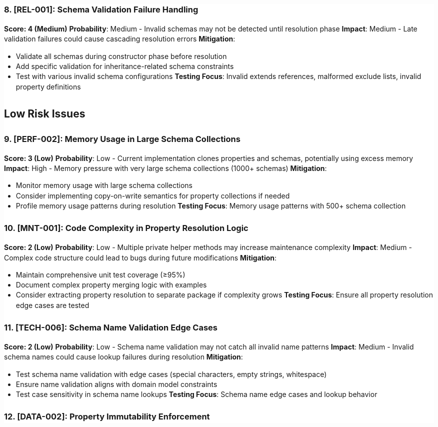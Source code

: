 ### 8. [REL-001]: Schema Validation Failure Handling

**Score: 4 (Medium)**
**Probability**: Medium - Invalid schemas may not be detected until resolution phase
**Impact**: Medium - Late validation failures could cause cascading resolution errors
**Mitigation**:
- Validate all schemas during constructor phase before resolution
- Add specific validation for inheritance-related schema constraints
- Test with various invalid schema configurations
**Testing Focus**: Invalid extends references, malformed exclude lists, invalid property definitions

## Low Risk Issues

### 9. [PERF-002]: Memory Usage in Large Schema Collections

**Score: 3 (Low)**
**Probability**: Low - Current implementation clones properties and schemas, potentially using excess memory
**Impact**: High - Memory pressure with very large schema collections (1000+ schemas)
**Mitigation**:
- Monitor memory usage with large schema collections
- Consider implementing copy-on-write semantics for property collections if needed
- Profile memory usage patterns during resolution
**Testing Focus**: Memory usage patterns with 500+ schema collection

### 10. [MNT-001]: Code Complexity in Property Resolution Logic

**Score: 2 (Low)**
**Probability**: Low - Multiple private helper methods may increase maintenance complexity
**Impact**: Medium - Complex code structure could lead to bugs during future modifications
**Mitigation**:
- Maintain comprehensive unit test coverage (≥95%)
- Document complex property merging logic with examples
- Consider extracting property resolution to separate package if complexity grows
**Testing Focus**: Ensure all property resolution edge cases are tested

### 11. [TECH-006]: Schema Name Validation Edge Cases

**Score: 2 (Low)**
**Probability**: Low - Schema name validation may not catch all invalid name patterns
**Impact**: Medium - Invalid schema names could cause lookup failures during resolution
**Mitigation**:
- Test schema name validation with edge cases (special characters, empty strings, whitespace)
- Ensure name validation aligns with domain model constraints
- Test case sensitivity in schema name lookups
**Testing Focus**: Schema name edge cases and lookup behavior

### 12. [DATA-002]: Property Immutability Enforcement
